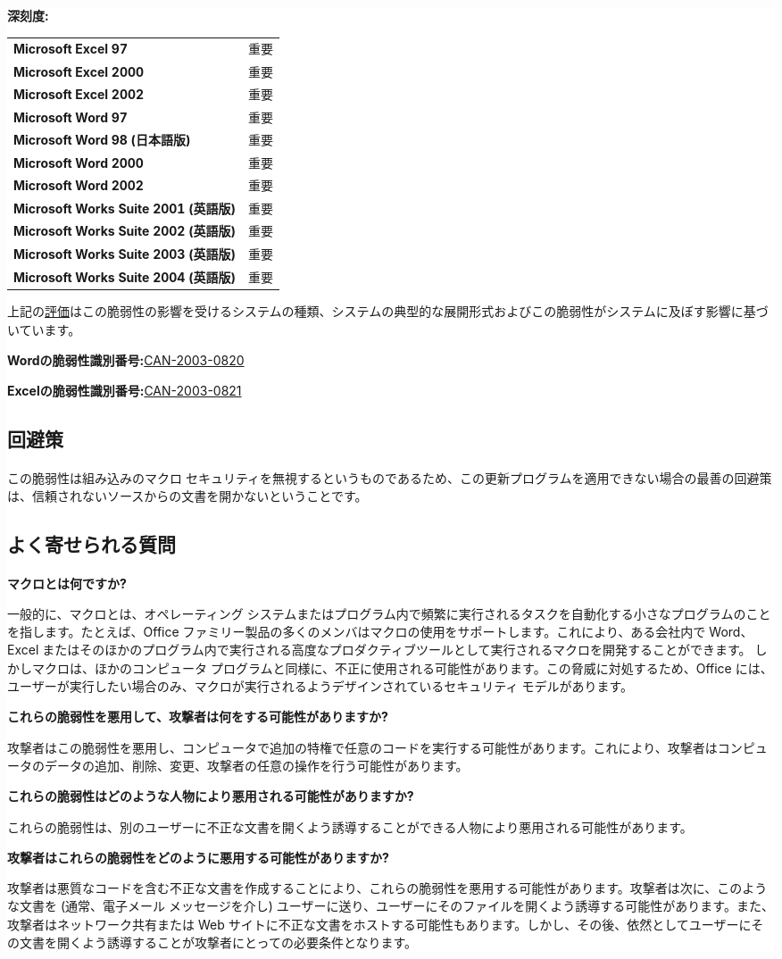 **深刻度:**

|                                         |      |
|-----------------------------------------|------|
| **Microsoft Excel 97**                  | 重要 |
| **Microsoft Excel 2000**                | 重要 |
| **Microsoft Excel 2002**                | 重要 |
| **Microsoft Word 97**                   | 重要 |
| **Microsoft Word 98 (日本語版)**        | 重要 |
| **Microsoft Word 2000**                 | 重要 |
| **Microsoft Word 2002**                 | 重要 |
| **Microsoft Works Suite 2001 (英語版)** | 重要 |
| **Microsoft Works Suite 2002 (英語版)** | 重要 |
| **Microsoft Works Suite 2003 (英語版)** | 重要 |
| **Microsoft Works Suite 2004 (英語版)** | 重要 |

上記の[評価](https://technet.microsoft.com/security/bulletin/rating)はこの脆弱性の影響を受けるシステムの種類、システムの典型的な展開形式およびこの脆弱性がシステムに及ぼす影響に基づいています。

**Wordの脆弱性識別番号:**[CAN-2003-0820](https://www.cve.mitre.org/cgi-bin/cvename.cgi?name=can-2003-0820)

**Excelの脆弱性識別番号:**[CAN-2003-0821](https://www.cve.mitre.org/cgi-bin/cvename.cgi?name=can-2003-0821)

回避策
------


この脆弱性は組み込みのマクロ セキュリティを無視するというものであるため、この更新プログラムを適用できない場合の最善の回避策は、信頼されないソースからの文書を開かないということです。

よく寄せられる質問
------------------


**マクロとは何ですか?**

一般的に、マクロとは、オペレーティング システムまたはプログラム内で頻繁に実行されるタスクを自動化する小さなプログラムのことを指します。たとえば、Office ファミリー製品の多くのメンバはマクロの使用をサポートします。これにより、ある会社内で Word、Excel またはそのほかのプログラム内で実行される高度なプロダクティブツールとして実行されるマクロを開発することができます。 しかしマクロは、ほかのコンピュータ プログラムと同様に、不正に使用される可能性があります。この脅威に対処するため、Office には、ユーザーが実行したい場合のみ、マクロが実行されるようデザインされているセキュリティ モデルがあります。

**これらの脆弱性を悪用して、攻撃者は何をする可能性がありますか?**

攻撃者はこの脆弱性を悪用し、コンピュータで追加の特権で任意のコードを実行する可能性があります。これにより、攻撃者はコンピュータのデータの追加、削除、変更、攻撃者の任意の操作を行う可能性があります。

**これらの脆弱性はどのような人物により悪用される可能性がありますか?**

これらの脆弱性は、別のユーザーに不正な文書を開くよう誘導することができる人物により悪用される可能性があります。

**攻撃者はこれらの脆弱性をどのように悪用する可能性がありますか?**

攻撃者は悪質なコードを含む不正な文書を作成することにより、これらの脆弱性を悪用する可能性があります。攻撃者は次に、このような文書を (通常、電子メール メッセージを介し) ユーザーに送り、ユーザーにそのファイルを開くよう誘導する可能性があります。また、攻撃者はネットワーク共有または Web サイトに不正な文書をホストする可能性もあります。しかし、その後、依然としてユーザーにその文書を開くよう誘導することが攻撃者にとっての必要条件となります。
